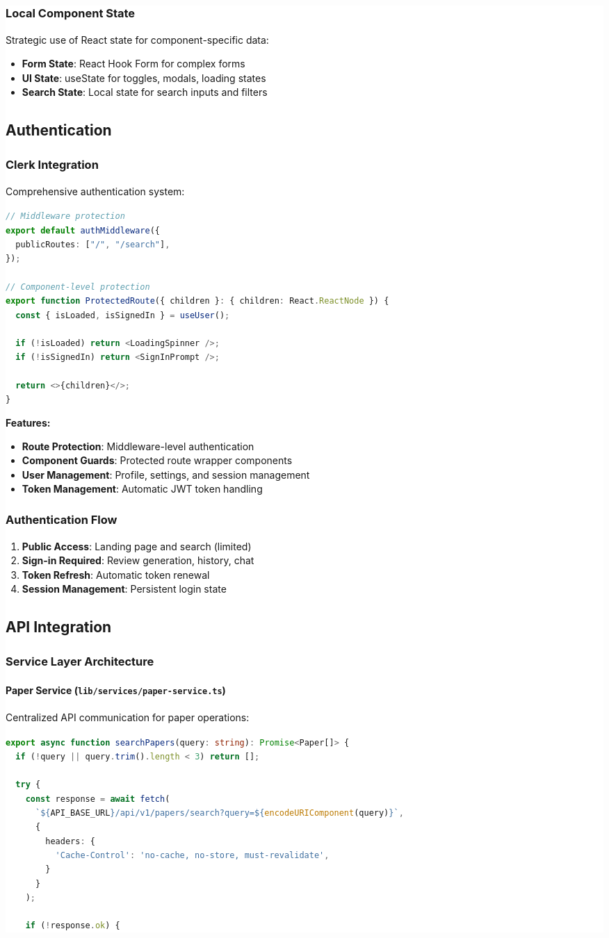 ### Local Component State
Strategic use of React state for component-specific data:

- **Form State**: React Hook Form for complex forms
- **UI State**: useState for toggles, modals, loading states
- **Search State**: Local state for search inputs and filters

## Authentication

### Clerk Integration
Comprehensive authentication system:

```typescript
// Middleware protection
export default authMiddleware({
  publicRoutes: ["/", "/search"],
});

// Component-level protection
export function ProtectedRoute({ children }: { children: React.ReactNode }) {
  const { isLoaded, isSignedIn } = useUser();
  
  if (!isLoaded) return <LoadingSpinner />;
  if (!isSignedIn) return <SignInPrompt />;
  
  return <>{children}</>;
}
```

**Features:**
- **Route Protection**: Middleware-level authentication
- **Component Guards**: Protected route wrapper components
- **User Management**: Profile, settings, and session management
- **Token Management**: Automatic JWT token handling

### Authentication Flow
1. **Public Access**: Landing page and search (limited)
2. **Sign-in Required**: Review generation, history, chat
3. **Token Refresh**: Automatic token renewal
4. **Session Management**: Persistent login state

## API Integration

### Service Layer Architecture

#### Paper Service (`lib/services/paper-service.ts`)
Centralized API communication for paper operations:

```typescript
export async function searchPapers(query: string): Promise<Paper[]> {
  if (!query || query.trim().length < 3) return [];

  try {
    const response = await fetch(
      `${API_BASE_URL}/api/v1/papers/search?query=${encodeURIComponent(query)}`,
      {
        headers: {
          'Cache-Control': 'no-cache, no-store, must-revalidate',
        }
      }
    );

    if (!response.ok) {
```